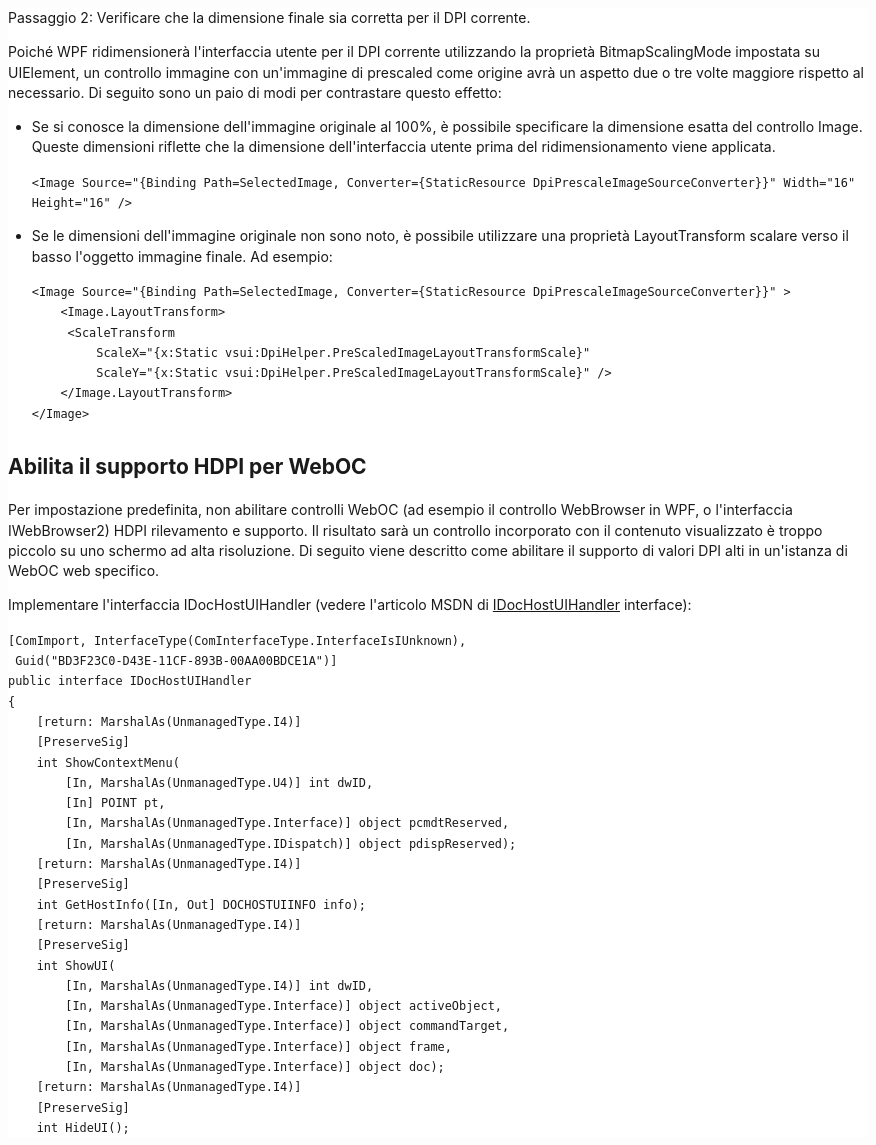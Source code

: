  Passaggio 2: Verificare che la dimensione finale sia corretta per il DPI corrente.  
  
 Poiché WPF ridimensionerà l'interfaccia utente per il DPI corrente utilizzando la proprietà BitmapScalingMode impostata su UIElement, un controllo immagine con un'immagine di prescaled come origine avrà un aspetto due o tre volte maggiore rispetto al necessario. Di seguito sono un paio di modi per contrastare questo effetto:  
  
-   Se si conosce la dimensione dell'immagine originale al 100%, è possibile specificare la dimensione esatta del controllo Image. Queste dimensioni riflette che la dimensione dell'interfaccia utente prima del ridimensionamento viene applicata.  
  
    ```xaml  
    <Image Source="{Binding Path=SelectedImage, Converter={StaticResource DpiPrescaleImageSourceConverter}}" Width="16" Height="16" />  
    ```  
  
-   Se le dimensioni dell'immagine originale non sono noto, è possibile utilizzare una proprietà LayoutTransform scalare verso il basso l'oggetto immagine finale. Ad esempio:  
  
    ```xaml  
    <Image Source="{Binding Path=SelectedImage, Converter={StaticResource DpiPrescaleImageSourceConverter}}" >  
        <Image.LayoutTransform>  
         <ScaleTransform  
             ScaleX="{x:Static vsui:DpiHelper.PreScaledImageLayoutTransformScale}"  
             ScaleY="{x:Static vsui:DpiHelper.PreScaledImageLayoutTransformScale}" />  
        </Image.LayoutTransform>  
    </Image>  
    ```  
  
## Abilita il supporto HDPI per WebOC  
 Per impostazione predefinita, non abilitare controlli WebOC \(ad esempio il controllo WebBrowser in WPF, o l'interfaccia IWebBrowser2\) HDPI rilevamento e supporto. Il risultato sarà un controllo incorporato con il contenuto visualizzato è troppo piccolo su uno schermo ad alta risoluzione. Di seguito viene descritto come abilitare il supporto di valori DPI alti in un'istanza di WebOC web specifico.  
  
 Implementare l'interfaccia IDocHostUIHandler \(vedere l'articolo MSDN di [IDocHostUIHandler](http://msdn.microsoft.com/library/aa753260.aspx) interface\):  
  
```idl  
[ComImport, InterfaceType(ComInterfaceType.InterfaceIsIUnknown),  
 Guid("BD3F23C0-D43E-11CF-893B-00AA00BDCE1A")]  
public interface IDocHostUIHandler  
{  
    [return: MarshalAs(UnmanagedType.I4)]  
    [PreserveSig]  
    int ShowContextMenu(  
        [In, MarshalAs(UnmanagedType.U4)] int dwID,  
        [In] POINT pt,  
        [In, MarshalAs(UnmanagedType.Interface)] object pcmdtReserved,  
        [In, MarshalAs(UnmanagedType.IDispatch)] object pdispReserved);  
    [return: MarshalAs(UnmanagedType.I4)]  
    [PreserveSig]  
    int GetHostInfo([In, Out] DOCHOSTUIINFO info);  
    [return: MarshalAs(UnmanagedType.I4)]  
    [PreserveSig]  
    int ShowUI(  
        [In, MarshalAs(UnmanagedType.I4)] int dwID,  
        [In, MarshalAs(UnmanagedType.Interface)] object activeObject,  
        [In, MarshalAs(UnmanagedType.Interface)] object commandTarget,  
        [In, MarshalAs(UnmanagedType.Interface)] object frame,  
        [In, MarshalAs(UnmanagedType.Interface)] object doc);  
    [return: MarshalAs(UnmanagedType.I4)]  
    [PreserveSig]  
    int HideUI();  
```